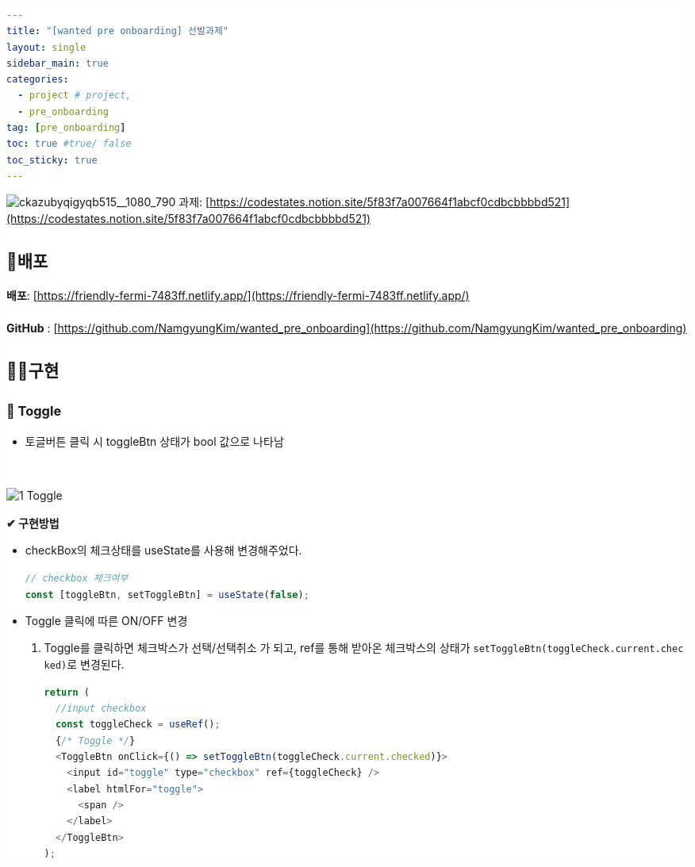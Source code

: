 ```yaml
---
title: "[wanted pre onboarding] 선발과제"
layout: single
sidebar_main: true
categories:
  - project # project,
  - pre_onboarding 
tag: [pre_onboarding]
toc: true #true/ false
toc_sticky: true
---
```


![ckazubyqigyqb515__1080_790](https://user-images.githubusercontent.com/87519250/152908179-4fde3d07-ecbf-4163-a2ec-95e7f2786a9f.jpg)
과제: [https://codestates.notion.site/5f83f7a007664f1abcf0cdbcbbbbd521](https://codestates.notion.site/5f83f7a007664f1abcf0cdbcbbbbd521)

## 🚀배포

**배포**: [https://friendly-fermi-7483ff.netlify.app/](https://friendly-fermi-7483ff.netlify.app/)<br /><br />
**GitHub** : [https://github.com/NamgyungKim/wanted_pre_onboarding](https://github.com/NamgyungKim/wanted_pre_onboarding)

## 👩‍💻구현

### 📌 Toggle

- 토글버튼 클릭 시 toggleBtn 상태가 bool 값으로 나타남

<br/>

![1 Toggle](https://user-images.githubusercontent.com/87519250/152916390-5d993c70-bff2-4abe-a406-8a978c0000c3.gif)

**✔ 구현방법**

- checkBox의 체크상태를 useState를 사용해 변경해주었다.

  ```js
  // checkbox 체크여부
  const [toggleBtn, setToggleBtn] = useState(false);
  ```

- Toggle 클릭에 따른 ON/OFF 변경

  1. Toggle를 클릭하면 체크박스가 선택/선택취소 가 되고, ref를 통해 받아온 체크박스의 상태가 `setToggleBtn(toggleCheck.current.checked)`로 변경된다.

     ```js
     return (
       //input checkbox
       const toggleCheck = useRef();
       {/* Toggle */}
       <ToggleBtn onClick={() => setToggleBtn(toggleCheck.current.checked)}>
         <input id="toggle" type="checkbox" ref={toggleCheck} />
         <label htmlFor="toggle">
           <span />
         </label>
       </ToggleBtn>
     );
     ```
